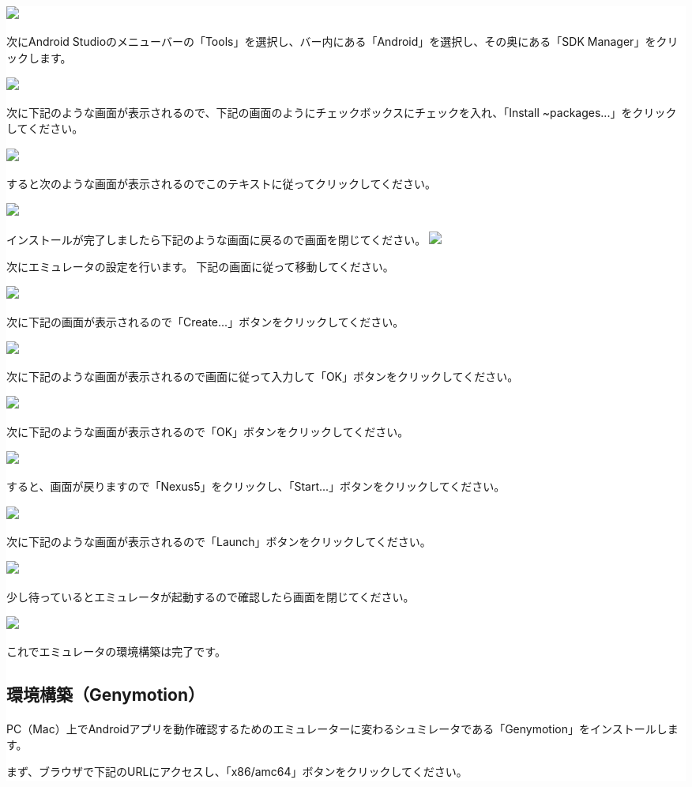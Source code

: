 ![](https://lh3.googleusercontent.com/-cfzGwJLBun0/U7kAqWzI2wI/AAAAAAAAAF4/y4zTyEAO2D0/s600/%25E3%2582%25A8%25E3%2583%259F%25E3%2583%25A5%25E3%2583%25AC%25E3%2583%25BC%25E3%2582%25BF%25E6%25A7%258B%25E7%25AF%2589%25EF%25BC%2598.png)

次にAndroid Studioのメニューバーの「Tools」を選択し、バー内にある「Android」を選択し、その奥にある「SDK Manager」をクリックします。

![](https://lh4.googleusercontent.com/-KCPtdqhBqok/U7kFfmvkhcI/AAAAAAAAAGg/07aPU-qV8kc/s600/%25E3%2582%25A8%25E3%2583%259F%25E3%2583%25A5%25E3%2583%25AC%25E3%2583%25BC%25E3%2582%25BF%25E6%25A7%258B%25E7%25AF%2589%25EF%25BC%2599.png)

次に下記のような画面が表示されるので、下記の画面のようにチェックボックスにチェックを入れ、「Install ~packages...」をクリックしてください。

![](https://lh6.googleusercontent.com/-urCI8s0mp-I/U7pLOe96vuI/AAAAAAAAAH8/G3NoCUM59qc/s512/%25E3%2582%25A8%25E3%2583%259F%25E3%2583%25A5%25E3%2583%25AC%25E3%2583%25BC%25E3%2582%25BF%25E6%25A7%258B%25E7%25AF%2589%25EF%25BC%2591%25EF%25BC%2597.png)


すると次のような画面が表示されるのでこのテキストに従ってクリックしてください。

![](https://lh3.googleusercontent.com/-miH_oDk2rFA/U7pLObkLjnI/AAAAAAAAAH4/4mVKg40U_fo/s600/%25E3%2582%25A8%25E3%2583%259F%25E3%2583%25A5%25E3%2583%25AC%25E3%2583%25BC%25E3%2582%25BF%25E6%25A7%258B%25E7%25AF%2589%25EF%25BC%2591%25EF%25BC%2598.png)

インストールが完了しましたら下記のような画面に戻るので画面を閉じてください。
![](https://lh4.googleusercontent.com/-BUC6inAzRb0/U7kH2jMceyI/AAAAAAAAAG8/SAxctngqJb0/s600/%25E3%2582%25A8%25E3%2583%259F%25E3%2583%25A5%25E3%2583%25AC%25E3%2583%25BC%25E3%2582%25BF%25E6%25A7%258B%25E7%25AF%2589%25EF%25BC%2591%25EF%25BC%2590.png)

次にエミュレータの設定を行います。
下記の画面に従って移動してください。

![](https://lh6.googleusercontent.com/-GP78a0dRtco/U7pRUs9lvyI/AAAAAAAAAMg/r9117ttHctc/s600/%25E3%2582%25A8%25E3%2583%259F%25E3%2583%25A5%25E3%2583%25AC%25E3%2583%25BC%25E3%2582%25BF%25E6%25A7%258B%25E7%25AF%2589%25EF%25BC%2591%25EF%25BC%2599.png)

次に下記の画面が表示されるので「Create...」ボタンをクリックしてください。

![](https://lh4.googleusercontent.com/-PLAS_bhzPhs/U7pRUsFPSII/AAAAAAAAAMw/cSioo4IHFz8/s600/%25E3%2582%25A8%25E3%2583%259F%25E3%2583%25A5%25E3%2583%25AC%25E3%2583%25BC%25E3%2582%25BF%25E6%25A7%258B%25E7%25AF%2589%25EF%25BC%2592%25EF%25BC%2590.png)

次に下記のような画面が表示されるので画面に従って入力して「OK」ボタンをクリックしてください。

![](https://lh3.googleusercontent.com/-IFdcqUD7jz4/U7pRUhqGq3I/AAAAAAAAAMY/NJHfMd3o2mY/s600/%25E3%2582%25A8%25E3%2583%259F%25E3%2583%25A5%25E3%2583%25AC%25E3%2583%25BC%25E3%2582%25BF%25E6%25A7%258B%25E7%25AF%2589%25EF%25BC%2592%25EF%25BC%2591.png)

次に下記のような画面が表示されるので「OK」ボタンをクリックしてください。

![](https://lh3.googleusercontent.com/-hveGMQF0zTw/U7pRWD_8tRI/AAAAAAAAAM0/N7PeDu46WYo/s576/%25E3%2582%25A8%25E3%2583%259F%25E3%2583%25A5%25E3%2583%25AC%25E3%2583%25BC%25E3%2582%25BF%25E6%25A7%258B%25E7%25AF%2589%25EF%25BC%2592%25EF%25BC%2594.png)

すると、画面が戻りますので「Nexus5」をクリックし、「Start...」ボタンをクリックしてください。

![](https://lh5.googleusercontent.com/-lMOxt1Th1GE/U7pRVfRtEsI/AAAAAAAAAMo/juuHkmK9-hY/s600/%25E3%2582%25A8%25E3%2583%259F%25E3%2583%25A5%25E3%2583%25AC%25E3%2583%25BC%25E3%2582%25BF%25E6%25A7%258B%25E7%25AF%2589%25EF%25BC%2592%25EF%25BC%2592.png)

次に下記のような画面が表示されるので「Launch」ボタンをクリックしてください。

![](https://lh3.googleusercontent.com/-YwMiNYcEGJo/U7pRVuh-9LI/AAAAAAAAAM4/fl0q2YmAhRM/s426/%25E3%2582%25A8%25E3%2583%259F%25E3%2583%25A5%25E3%2583%25AC%25E3%2583%25BC%25E3%2582%25BF%25E6%25A7%258B%25E7%25AF%2589%25EF%25BC%2592%25EF%25BC%2593.png)

少し待っているとエミュレータが起動するので確認したら画面を閉じてください。

![](https://lh6.googleusercontent.com/-c3evKItivvk/U7pRWuVh3dI/AAAAAAAAANA/oySJKTaa4EI/s512/%25E3%2582%25A8%25E3%2583%259F%25E3%2583%25A5%25E3%2583%25AC%25E3%2583%25BC%25E3%2582%25BF%25E6%25A7%258B%25E7%25AF%2589%25EF%25BC%2592%25EF%25BC%2595.png)

これでエミュレータの環境構築は完了です。

## 環境構築（Genymotion）

PC（Mac）上でAndroidアプリを動作確認するためのエミュレーターに変わるシュミレータである「Genymotion」をインストールします。

まず、ブラウザで下記のURLにアクセスし、「x86/amc64」ボタンをクリックしてください。
